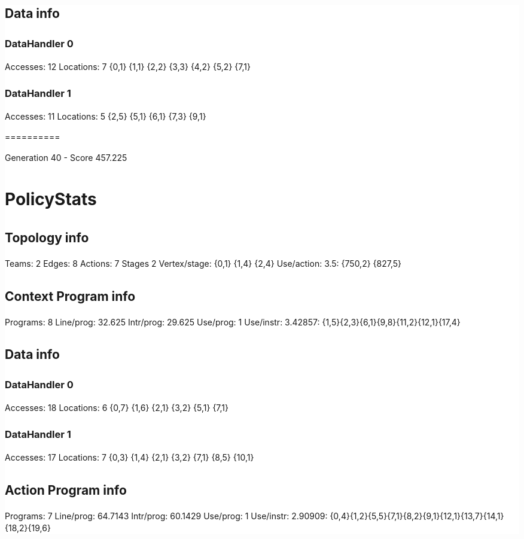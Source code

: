 ## Data info

### DataHandler 0
Accesses:	12
Locations:	7
{0,1} {1,1} {2,2} {3,3} {4,2} {5,2} {7,1} 

### DataHandler 1
Accesses:	11
Locations:	5
{2,5} {5,1} {6,1} {7,3} {9,1} 


==========

Generation 40 - Score 457.225

# PolicyStats
## Topology info
Teams:		2
Edges:		8
Actions:	7
Stages		2
Vertex/stage:	{0,1} {1,4} {2,4} 
Use/action:	3.5: {750,2} {827,5} 

## Context Program info
Programs:	8
Line/prog:	32.625
Intr/prog:	29.625
Use/prog:	1
Use/instr:	3.42857: {1,5}{2,3}{6,1}{9,8}{11,2}{12,1}{17,4}

## Data info

### DataHandler 0
Accesses:	18
Locations:	6
{0,7} {1,6} {2,1} {3,2} {5,1} {7,1} 

### DataHandler 1
Accesses:	17
Locations:	7
{0,3} {1,4} {2,1} {3,2} {7,1} {8,5} {10,1} 


## Action Program info
Programs:	7
Line/prog:	64.7143
Intr/prog:	60.1429
Use/prog:	1
Use/instr:	2.90909: {0,4}{1,2}{5,5}{7,1}{8,2}{9,1}{12,1}{13,7}{14,1}{18,2}{19,6}
